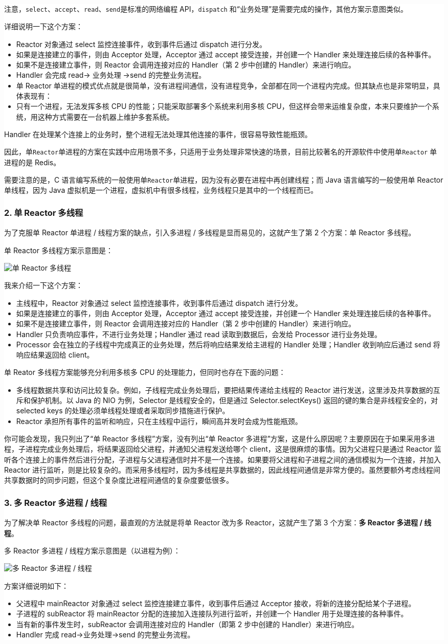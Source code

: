 注意，`select`、`accept`、`read`、`send`是标准的网络编程 API，`dispatch` 和“业务处理”是需要完成的操作，其他方案示意图类似。

详细说明一下这个方案：

- Reactor 对象通过 select 监控连接事件，收到事件后通过 dispatch 进行分发。
- 如果是连接建立的事件，则由 Acceptor 处理，Acceptor 通过 accept 接受连接，并创建一个 Handler 来处理连接后续的各种事件。
- 如果不是连接建立事件，则 Reactor 会调用连接对应的 Handler（第 2 步中创建的 Handler）来进行响应。
- Handler 会完成 read-> 业务处理 ->send 的完整业务流程。
- 单 Reactor 单进程的模式优点就是很简单，没有进程间通信，没有进程竞争，全部都在同一个进程内完成。但其缺点也是非常明显，具体表现有：
- 只有一个进程，无法发挥多核 CPU 的性能；只能采取部署多个系统来利用多核 CPU，但这样会带来运维复杂度，本来只要维护一个系统，用这种方式需要在一台机器上维护多套系统。

Handler 在处理某个连接上的业务时，整个进程无法处理其他连接的事件，很容易导致性能瓶颈。

因此，单`Reactor`单进程的方案在实践中应用场景不多，只适用于业务处理非常快速的场景，目前比较著名的开源软件中使用单`Reactor` 单进程的是 Redis。

需要注意的是，C 语言编写系统的一般使用单`Reactor`单进程，因为没有必要在进程中再创建线程；而 Java 语言编写的一般使用单 Reactor 单线程，因为 Java 虚拟机是一个进程，虚拟机中有很多线程，业务线程只是其中的一个线程而已。

### 2. 单 Reactor 多线程

为了克服单 Reactor 单进程 / 线程方案的缺点，引入多进程 / 多线程是显而易见的，这就产生了第 2 个方案：单 Reactor 多线程。

单 Reactor 多线程方案示意图是：

![单 Reactor 多线程](http://static.blinkfox.com/c0ksxjg_19_02.png)

我来介绍一下这个方案：

- 主线程中，Reactor 对象通过 select 监控连接事件，收到事件后通过 dispatch 进行分发。
- 如果是连接建立的事件，则由 Acceptor 处理，Acceptor 通过 accept 接受连接，并创建一个 Handler 来处理连接后续的各种事件。
- 如果不是连接建立事件，则 Reactor 会调用连接对应的 Handler（第 2 步中创建的 Handler）来进行响应。
- Handler 只负责响应事件，不进行业务处理；Handler 通过 read 读取到数据后，会发给 Processor 进行业务处理。
- Processor 会在独立的子线程中完成真正的业务处理，然后将响应结果发给主进程的 Handler 处理；Handler 收到响应后通过 send 将响应结果返回给 client。

单 Reator 多线程方案能够充分利用多核多 CPU 的处理能力，但同时也存在下面的问题：

- 多线程数据共享和访问比较复杂。例如，子线程完成业务处理后，要把结果传递给主线程的 Reactor 进行发送，这里涉及共享数据的互斥和保护机制。以 Java 的 NIO 为例，Selector 是线程安全的，但是通过 Selector.selectKeys() 返回的键的集合是非线程安全的，对 selected keys 的处理必须单线程处理或者采取同步措施进行保护。
- Reactor 承担所有事件的监听和响应，只在主线程中运行，瞬间高并发时会成为性能瓶颈。

你可能会发现，我只列出了“单 Reactor 多线程”方案，没有列出“单 Reactor 多进程”方案，这是什么原因呢？主要原因在于如果采用多进程，子进程完成业务处理后，将结果返回给父进程，并通知父进程发送给哪个 client，这是很麻烦的事情。因为父进程只是通过 Reactor 监听各个连接上的事件然后进行分配，子进程与父进程通信时并不是一个连接。如果要将父进程和子进程之间的通信模拟为一个连接，并加入 Reactor 进行监听，则是比较复杂的。而采用多线程时，因为多线程是共享数据的，因此线程间通信是非常方便的。虽然要额外考虑线程间共享数据时的同步问题，但这个复杂度比进程间通信的复杂度要低很多。

### 3. 多 Reactor 多进程 / 线程

为了解决单 Reactor 多线程的问题，最直观的方法就是将单 Reactor 改为多 Reactor，这就产生了第 3 个方案：**多 Reactor 多进程 / 线程**。

多 Reactor 多进程 / 线程方案示意图是（以进程为例）：

![多 Reactor 多进程 / 线程](http://static.blinkfox.com/c0ksxjg_19_03.png)

方案详细说明如下：

- 父进程中 mainReactor 对象通过 select 监控连接建立事件，收到事件后通过 Acceptor 接收，将新的连接分配给某个子进程。
- 子进程的 subReactor 将 mainReactor 分配的连接加入连接队列进行监听，并创建一个 Handler 用于处理连接的各种事件。
- 当有新的事件发生时，subReactor 会调用连接对应的 Handler（即第 2 步中创建的 Handler）来进行响应。
- Handler 完成 read→业务处理→send 的完整业务流程。
